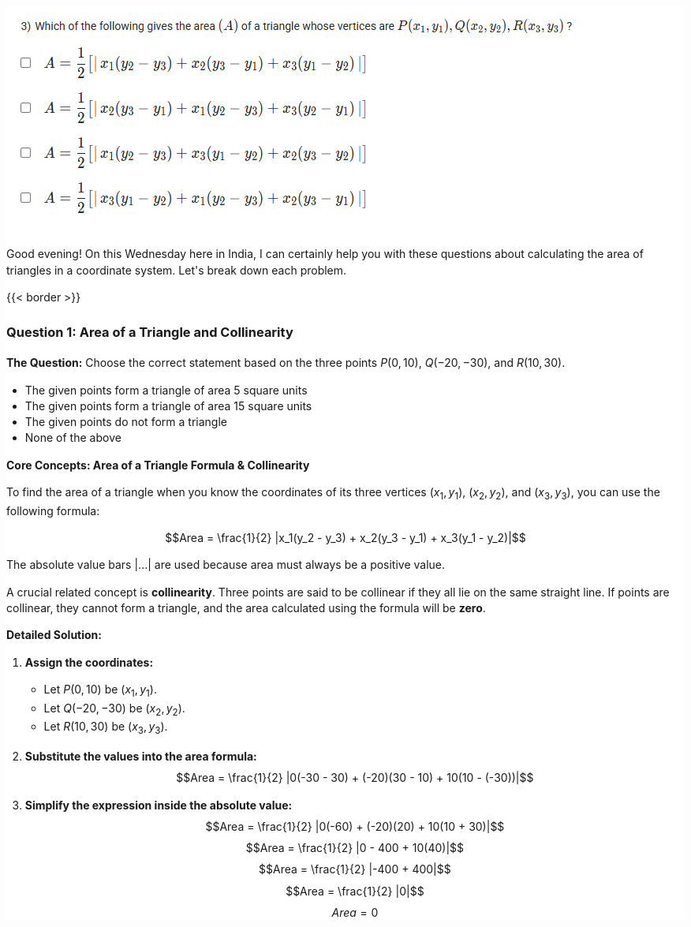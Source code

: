 ![alt text](image-1.png)

Good evening! On this Wednesday here in India, I can certainly help you with these questions about calculating the area of triangles in a coordinate system. Let's break down each problem.

{{< border >}}
### **Question 1: Area of a Triangle and Collinearity**

**The Question:**
Choose the correct statement based on the three points $P(0, 10)$, $Q(-20, -30)$, and $R(10, 30)$.
* The given points form a triangle of area 5 square units
* The given points form a triangle of area 15 square units
* The given points do not form a triangle
* None of the above

**Core Concepts: Area of a Triangle Formula & Collinearity**

To find the area of a triangle when you know the coordinates of its three vertices $(x_1, y_1)$, $(x_2, y_2)$, and $(x_3, y_3)$, you can use the following formula:

$$Area = \frac{1}{2} |x_1(y_2 - y_3) + x_2(y_3 - y_1) + x_3(y_1 - y_2)|$$

The absolute value bars $|...|$ are used because area must always be a positive value.

A crucial related concept is **collinearity**. Three points are said to be collinear if they all lie on the same straight line. If points are collinear, they cannot form a triangle, and the area calculated using the formula will be **zero**.

**Detailed Solution:**

1.  **Assign the coordinates:**
    * Let $P(0, 10)$ be $(x_1, y_1)$.
    * Let $Q(-20, -30)$ be $(x_2, y_2)$.
    * Let $R(10, 30)$ be $(x_3, y_3)$.

2.  **Substitute the values into the area formula:**
    $$Area = \frac{1}{2} |0(-30 - 30) + (-20)(30 - 10) + 10(10 - (-30))|$$

3.  **Simplify the expression inside the absolute value:**
    $$Area = \frac{1}{2} |0(-60) + (-20)(20) + 10(10 + 30)|$$   $$Area = \frac{1}{2} |0 - 400 + 10(40)|$$   $$Area = \frac{1}{2} |-400 + 400|$$   $$Area = \frac{1}{2} |0|$$   $$Area = 0$$
